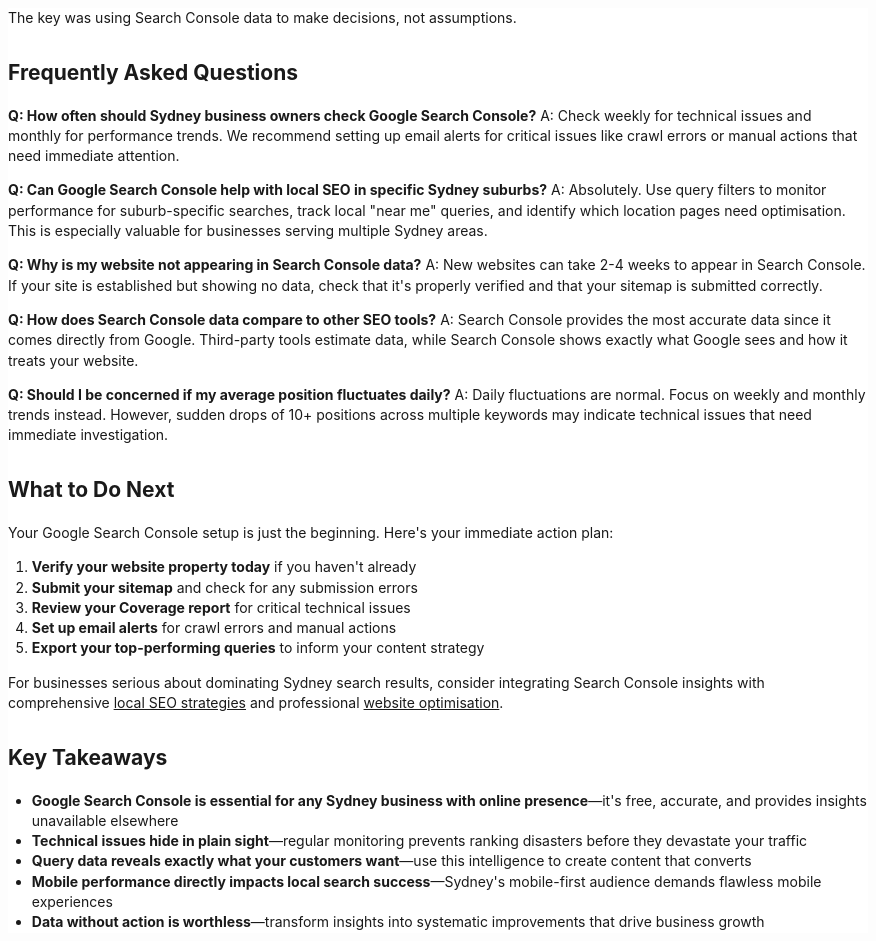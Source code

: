 The key was using Search Console data to make decisions, not assumptions.

## Frequently Asked Questions

**Q: How often should Sydney business owners check Google Search Console?**
A: Check weekly for technical issues and monthly for performance trends. We recommend setting up email alerts for critical issues like crawl errors or manual actions that need immediate attention.

**Q: Can Google Search Console help with local SEO in specific Sydney suburbs?**
A: Absolutely. Use query filters to monitor performance for suburb-specific searches, track local "near me" queries, and identify which location pages need optimisation. This is especially valuable for businesses serving multiple Sydney areas.

**Q: Why is my website not appearing in Search Console data?**
A: New websites can take 2-4 weeks to appear in Search Console. If your site is established but showing no data, check that it's properly verified and that your sitemap is submitted correctly.

**Q: How does Search Console data compare to other SEO tools?**
A: Search Console provides the most accurate data since it comes directly from Google. Third-party tools estimate data, while Search Console shows exactly what Google sees and how it treats your website.

**Q: Should I be concerned if my average position fluctuates daily?**
A: Daily fluctuations are normal. Focus on weekly and monthly trends instead. However, sudden drops of 10+ positions across multiple keywords may indicate technical issues that need immediate investigation.

## What to Do Next

Your Google Search Console setup is just the beginning. Here's your immediate action plan:

1. **Verify your website property today** if you haven't already
2. **Submit your sitemap** and check for any submission errors
3. **Review your Coverage report** for critical technical issues
4. **Set up email alerts** for crawl errors and manual actions
5. **Export your top-performing queries** to inform your content strategy

For businesses serious about dominating Sydney search results, consider integrating Search Console insights with comprehensive [local SEO strategies](/blog/how-to-optimise-your-google-business-profile-for-sydney-local-search-in-2025/) and professional [website optimisation](/web-design).

## Key Takeaways

- **Google Search Console is essential for any Sydney business with online presence**—it's free, accurate, and provides insights unavailable elsewhere
- **Technical issues hide in plain sight**—regular monitoring prevents ranking disasters before they devastate your traffic
- **Query data reveals exactly what your customers want**—use this intelligence to create content that converts
- **Mobile performance directly impacts local search success**—Sydney's mobile-first audience demands flawless mobile experiences
- **Data without action is worthless**—transform insights into systematic improvements that drive business growth
